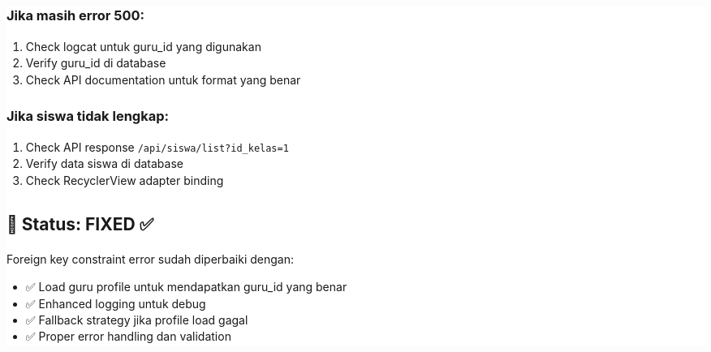 ### Jika masih error 500:
1. Check logcat untuk guru_id yang digunakan
2. Verify guru_id di database
3. Check API documentation untuk format yang benar

### Jika siswa tidak lengkap:
1. Check API response `/api/siswa/list?id_kelas=1`
2. Verify data siswa di database
3. Check RecyclerView adapter binding

## 🎉 Status: FIXED ✅

Foreign key constraint error sudah diperbaiki dengan:
- ✅ Load guru profile untuk mendapatkan guru_id yang benar
- ✅ Enhanced logging untuk debug
- ✅ Fallback strategy jika profile load gagal
- ✅ Proper error handling dan validation

